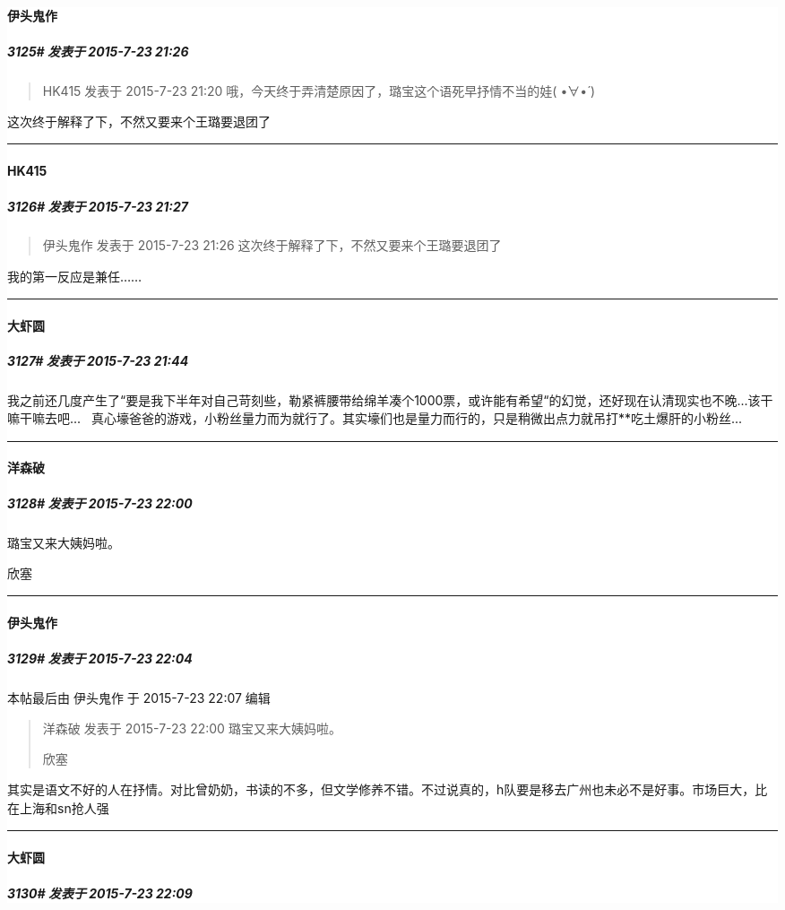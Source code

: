 ####  伊头鬼作  
##### 3125#       发表于 2015-7-23 21:26


<blockquote>HK415 发表于 2015-7-23 21:20
哦，今天终于弄清楚原因了，璐宝这个语死早抒情不当的娃( •̀∀•́ )</blockquote>
这次终于解释了下，不然又要来个王璐要退团了


-----

####  HK415  
##### 3126#       发表于 2015-7-23 21:27


<blockquote>伊头鬼作 发表于 2015-7-23 21:26
这次终于解释了下，不然又要来个王璐要退团了</blockquote>
我的第一反应是兼任……


-----

####  大虾圆  
##### 3127#       发表于 2015-7-23 21:44


我之前还几度产生了“要是我下半年对自己苛刻些，勒紧裤腰带给绵羊凑个1000票，或许能有希望“的幻觉，还好现在认清现实也不晚...该干嘛干嘛去吧...   真心壕爸爸的游戏，小粉丝量力而为就行了。其实壕们也是量力而行的，只是稍微出点力就吊打**吃土爆肝的小粉丝...


-----

####  洋森破  
##### 3128#       发表于 2015-7-23 22:00


璐宝又来大姨妈啦。

欣塞


-----

####  伊头鬼作  
##### 3129#       发表于 2015-7-23 22:04


 本帖最后由 伊头鬼作 于 2015-7-23 22:07 编辑 
<blockquote>洋森破 发表于 2015-7-23 22:00
璐宝又来大姨妈啦。

欣塞</blockquote>
其实是语文不好的人在抒情。对比曾奶奶，书读的不多，但文学修养不错。不过说真的，h队要是移去广州也未必不是好事。市场巨大，比在上海和sn抢人强


-----

####  大虾圆  
##### 3130#       发表于 2015-7-23 22:09
